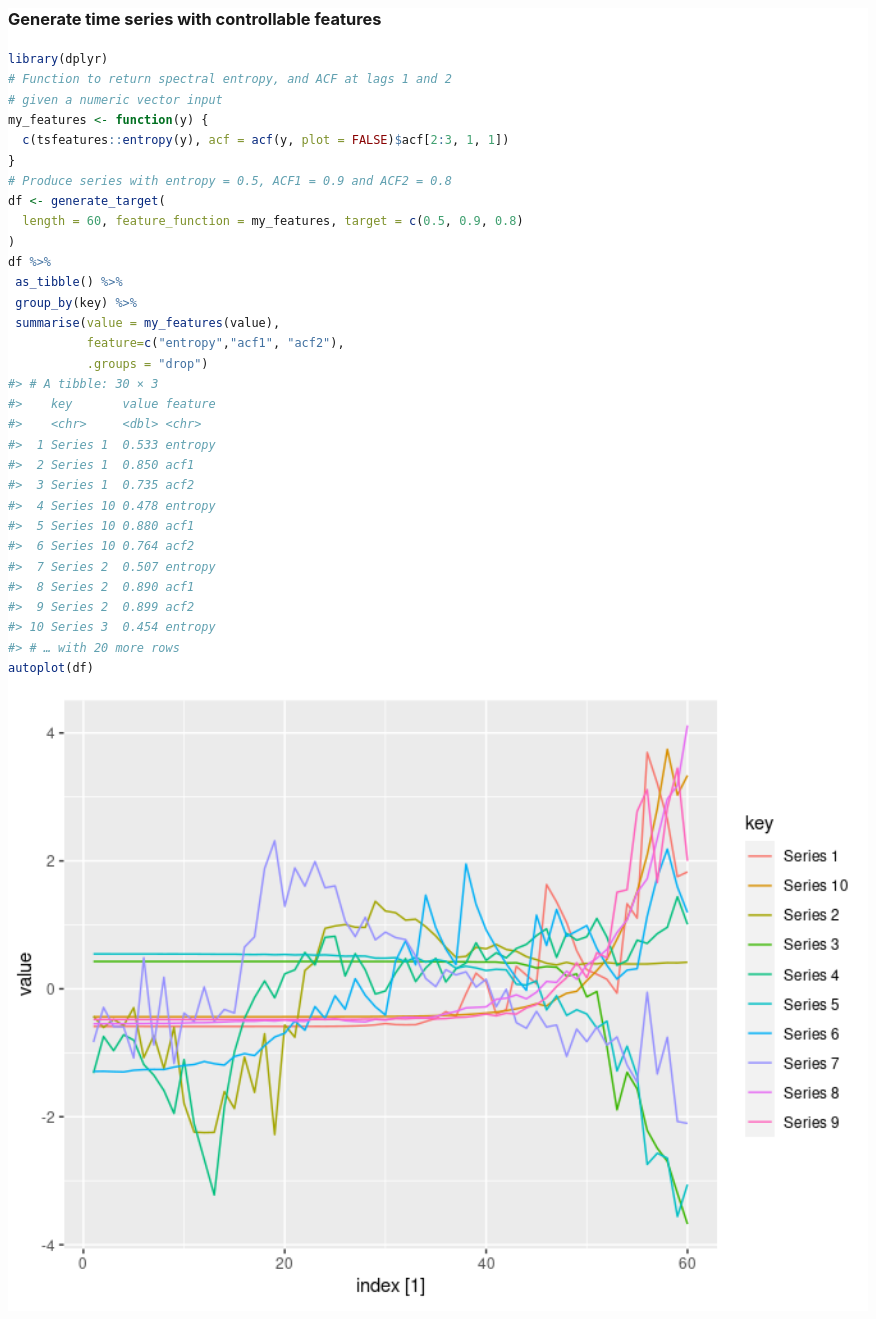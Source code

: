 ### Generate time series with controllable features

``` r
library(dplyr)
# Function to return spectral entropy, and ACF at lags 1 and 2
# given a numeric vector input
my_features <- function(y) {
  c(tsfeatures::entropy(y), acf = acf(y, plot = FALSE)$acf[2:3, 1, 1])
}
# Produce series with entropy = 0.5, ACF1 = 0.9 and ACF2 = 0.8
df <- generate_target(
  length = 60, feature_function = my_features, target = c(0.5, 0.9, 0.8)
)
df %>% 
 as_tibble() %>%
 group_by(key) %>%
 summarise(value = my_features(value), 
           feature=c("entropy","acf1", "acf2"),
           .groups = "drop")
#> # A tibble: 30 × 3
#>    key       value feature
#>    <chr>     <dbl> <chr>  
#>  1 Series 1  0.533 entropy
#>  2 Series 1  0.850 acf1   
#>  3 Series 1  0.735 acf2   
#>  4 Series 10 0.478 entropy
#>  5 Series 10 0.880 acf1   
#>  6 Series 10 0.764 acf2   
#>  7 Series 2  0.507 entropy
#>  8 Series 2  0.890 acf1   
#>  9 Series 2  0.899 acf2   
#> 10 Series 3  0.454 entropy
#> # … with 20 more rows
autoplot(df)
```

<img src="man/figures/README-unnamed-chunk-4-1.png" width="100%" />
